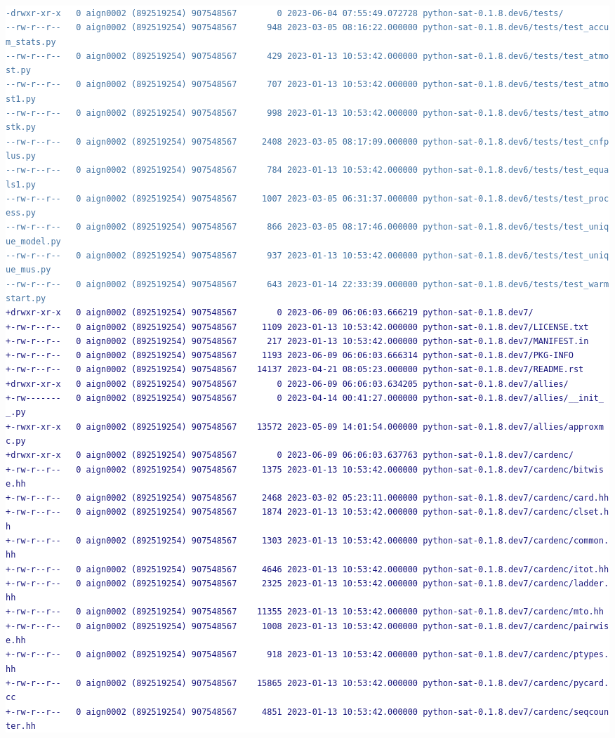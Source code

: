 ```diff
-drwxr-xr-x   0 aign0002 (892519254) 907548567        0 2023-06-04 07:55:49.072728 python-sat-0.1.8.dev6/tests/
--rw-r--r--   0 aign0002 (892519254) 907548567      948 2023-03-05 08:16:22.000000 python-sat-0.1.8.dev6/tests/test_accum_stats.py
--rw-r--r--   0 aign0002 (892519254) 907548567      429 2023-01-13 10:53:42.000000 python-sat-0.1.8.dev6/tests/test_atmost.py
--rw-r--r--   0 aign0002 (892519254) 907548567      707 2023-01-13 10:53:42.000000 python-sat-0.1.8.dev6/tests/test_atmost1.py
--rw-r--r--   0 aign0002 (892519254) 907548567      998 2023-01-13 10:53:42.000000 python-sat-0.1.8.dev6/tests/test_atmostk.py
--rw-r--r--   0 aign0002 (892519254) 907548567     2408 2023-03-05 08:17:09.000000 python-sat-0.1.8.dev6/tests/test_cnfplus.py
--rw-r--r--   0 aign0002 (892519254) 907548567      784 2023-01-13 10:53:42.000000 python-sat-0.1.8.dev6/tests/test_equals1.py
--rw-r--r--   0 aign0002 (892519254) 907548567     1007 2023-03-05 06:31:37.000000 python-sat-0.1.8.dev6/tests/test_process.py
--rw-r--r--   0 aign0002 (892519254) 907548567      866 2023-03-05 08:17:46.000000 python-sat-0.1.8.dev6/tests/test_unique_model.py
--rw-r--r--   0 aign0002 (892519254) 907548567      937 2023-01-13 10:53:42.000000 python-sat-0.1.8.dev6/tests/test_unique_mus.py
--rw-r--r--   0 aign0002 (892519254) 907548567      643 2023-01-14 22:33:39.000000 python-sat-0.1.8.dev6/tests/test_warmstart.py
+drwxr-xr-x   0 aign0002 (892519254) 907548567        0 2023-06-09 06:06:03.666219 python-sat-0.1.8.dev7/
+-rw-r--r--   0 aign0002 (892519254) 907548567     1109 2023-01-13 10:53:42.000000 python-sat-0.1.8.dev7/LICENSE.txt
+-rw-r--r--   0 aign0002 (892519254) 907548567      217 2023-01-13 10:53:42.000000 python-sat-0.1.8.dev7/MANIFEST.in
+-rw-r--r--   0 aign0002 (892519254) 907548567     1193 2023-06-09 06:06:03.666314 python-sat-0.1.8.dev7/PKG-INFO
+-rw-r--r--   0 aign0002 (892519254) 907548567    14137 2023-04-21 08:05:23.000000 python-sat-0.1.8.dev7/README.rst
+drwxr-xr-x   0 aign0002 (892519254) 907548567        0 2023-06-09 06:06:03.634205 python-sat-0.1.8.dev7/allies/
+-rw-------   0 aign0002 (892519254) 907548567        0 2023-04-14 00:41:27.000000 python-sat-0.1.8.dev7/allies/__init__.py
+-rwxr-xr-x   0 aign0002 (892519254) 907548567    13572 2023-05-09 14:01:54.000000 python-sat-0.1.8.dev7/allies/approxmc.py
+drwxr-xr-x   0 aign0002 (892519254) 907548567        0 2023-06-09 06:06:03.637763 python-sat-0.1.8.dev7/cardenc/
+-rw-r--r--   0 aign0002 (892519254) 907548567     1375 2023-01-13 10:53:42.000000 python-sat-0.1.8.dev7/cardenc/bitwise.hh
+-rw-r--r--   0 aign0002 (892519254) 907548567     2468 2023-03-02 05:23:11.000000 python-sat-0.1.8.dev7/cardenc/card.hh
+-rw-r--r--   0 aign0002 (892519254) 907548567     1874 2023-01-13 10:53:42.000000 python-sat-0.1.8.dev7/cardenc/clset.hh
+-rw-r--r--   0 aign0002 (892519254) 907548567     1303 2023-01-13 10:53:42.000000 python-sat-0.1.8.dev7/cardenc/common.hh
+-rw-r--r--   0 aign0002 (892519254) 907548567     4646 2023-01-13 10:53:42.000000 python-sat-0.1.8.dev7/cardenc/itot.hh
+-rw-r--r--   0 aign0002 (892519254) 907548567     2325 2023-01-13 10:53:42.000000 python-sat-0.1.8.dev7/cardenc/ladder.hh
+-rw-r--r--   0 aign0002 (892519254) 907548567    11355 2023-01-13 10:53:42.000000 python-sat-0.1.8.dev7/cardenc/mto.hh
+-rw-r--r--   0 aign0002 (892519254) 907548567     1008 2023-01-13 10:53:42.000000 python-sat-0.1.8.dev7/cardenc/pairwise.hh
+-rw-r--r--   0 aign0002 (892519254) 907548567      918 2023-01-13 10:53:42.000000 python-sat-0.1.8.dev7/cardenc/ptypes.hh
+-rw-r--r--   0 aign0002 (892519254) 907548567    15865 2023-01-13 10:53:42.000000 python-sat-0.1.8.dev7/cardenc/pycard.cc
+-rw-r--r--   0 aign0002 (892519254) 907548567     4851 2023-01-13 10:53:42.000000 python-sat-0.1.8.dev7/cardenc/seqcounter.hh
```